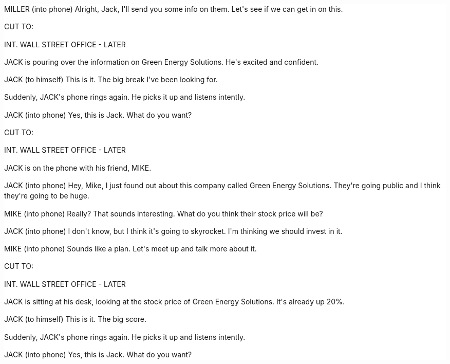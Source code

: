 MILLER
(into phone)
Alright, Jack, I'll send you some info on them. Let's see if we can get in on this.

CUT TO:

INT. WALL STREET OFFICE - LATER

JACK is pouring over the information on Green Energy Solutions. He's excited and confident.

JACK
(to himself)
This is it. The big break I've been looking for.

Suddenly, JACK's phone rings again. He picks it up and listens intently.

JACK
(into phone)
Yes, this is Jack. What do you want?

CUT TO:

INT. WALL STREET OFFICE - LATER

JACK is on the phone with his friend, MIKE.

JACK
(into phone)
Hey, Mike, I just found out about this company called Green Energy Solutions. They're going public and I think they're going to be huge.

MIKE
(into phone)
Really? That sounds interesting. What do you think their stock price will be?

JACK
(into phone)
I don't know, but I think it's going to skyrocket. I'm thinking we should invest in it.

MIKE
(into phone)
Sounds like a plan. Let's meet up and talk more about it.

CUT TO:

INT. WALL STREET OFFICE - LATER

JACK is sitting at his desk, looking at the stock price of Green Energy Solutions. It's already up 20%.

JACK
(to himself)
This is it. The big score.

Suddenly, JACK's phone rings again. He picks it up and listens intently.

JACK
(into phone)
Yes, this is Jack. What do you want?
